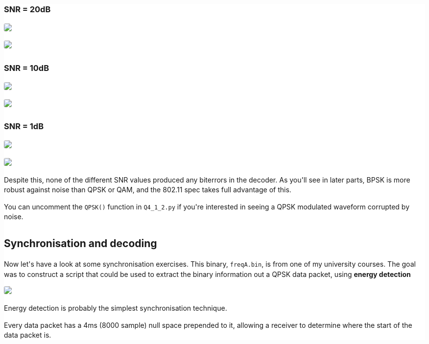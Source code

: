 ### SNR = 20dB
<img src="https://storage.googleapis.com/starfighter-public-bucket/wiki_images/resume_photos/ModernComms/Prac1/q4_1_2_1.png"
    style="border-radius:3px"
    width="500px">

<img src="https://storage.googleapis.com/starfighter-public-bucket/wiki_images/resume_photos/ModernComms/Prac1/q4_1_2_2.png"
    style="border-radius:3px"
    width="500px">

### SNR = 10dB
<img src="https://storage.googleapis.com/starfighter-public-bucket/wiki_images/resume_photos/ModernComms/Prac1/q4_1_2_3.png"
    style="border-radius:3px"
    width="500px">

<img src="https://storage.googleapis.com/starfighter-public-bucket/wiki_images/resume_photos/ModernComms/Prac1/q4_1_2_4.png"
    style="border-radius:3px"
    width="500px">

### SNR = 1dB
<img src="https://storage.googleapis.com/starfighter-public-bucket/wiki_images/resume_photos/ModernComms/Prac1/q4_1_2_5.png"
    style="border-radius:3px"
    width="500px">

<img src="https://storage.googleapis.com/starfighter-public-bucket/wiki_images/resume_photos/ModernComms/Prac1/q4_1_2_6.png"
    style="border-radius:3px"
    width="500px">

Despite this, none of the different SNR values produced any biterrors in the 
    decoder. As you'll see in later parts, BPSK is more robust against noise 
    than QPSK or QAM, and the 802.11 spec takes full advantage of this.

You can uncomment the `QPSK()` function in `Q4_1_2.py` if you're interested in
    seeing a QPSK modulated waveform corrupted by noise.

## Synchronisation and decoding

Now let's have a look at some synchronisation exercises. This binary, 
    `freqA.bin`, is from one of my university courses. The goal was to construct
    a script that could be used to extract the binary information out a QPSK
    data packet, using **energy detection**

<img src="https://storage.googleapis.com/starfighter-public-bucket/wiki_images/resume_photos/ModernComms/Prac1/sync_1.PNG"
    style="border-radius:3px"
    width="500px">

Energy detection is probably the simplest synchronisation technique.

Every data packet has a 4ms (8000 sample) null space prepended to it, allowing
    a receiver to determine where the start of the data packet is.
